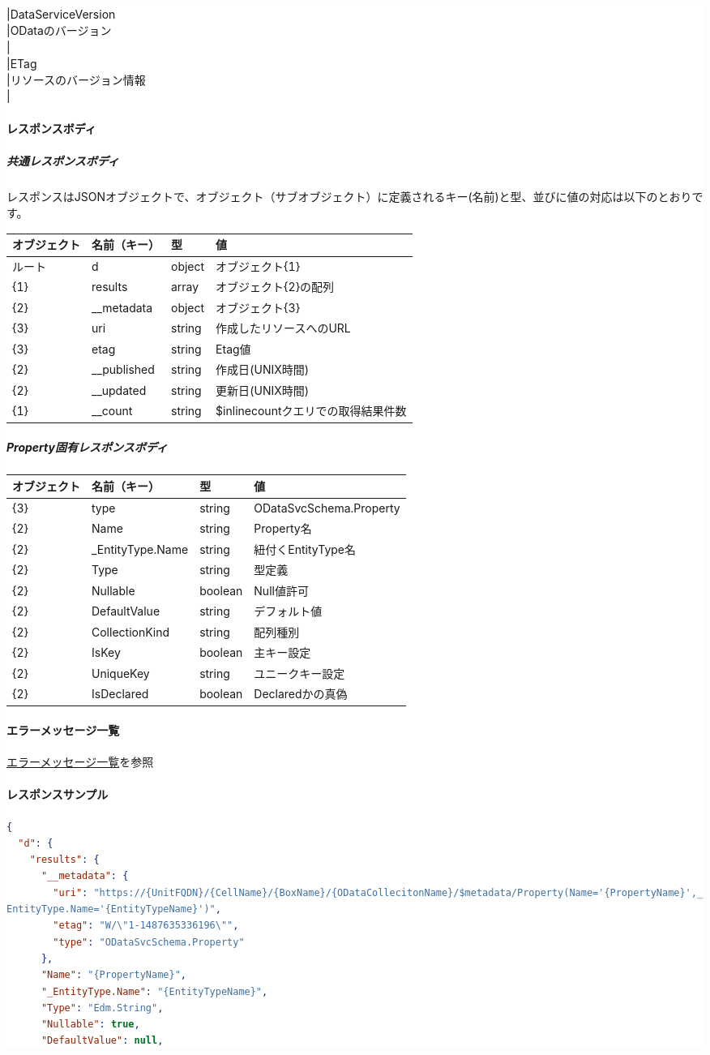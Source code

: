 |DataServiceVersion<br>|ODataのバージョン<br>| <br>
|ETag<br>|リソースのバージョン情報<br>| <br>
#### レスポンスボディ
##### 共通レスポンスボディ
レスポンスはJSONオブジェクトで、オブジェクト（サブオブジェクト）に定義されるキー(名前)と型、並びに値の対応は以下のとおりです。

|オブジェクト<br>|名前（キー）<br>|型<br>|値<br>|
|:--|:--|:--|:--|
|ルート<br>|d<br>|object<br>|オブジェクト{1}<br>|
|{1}<br>|results<br>|array<br>|オブジェクト{2}の配列<br>|
|{2}<br>|__metadata<br>|object<br>|オブジェクト{3}<br>|
|{3}<br>|uri<br>|string<br>|作成したリソースへのURL<br>|
|{3}<br>|etag<br>|string<br>|Etag値<br>|
|{2}<br>|__published<br>|string<br>|作成日(UNIX時間)<br>|
|{2}<br>|__updated<br>|string<br>|更新日(UNIX時間)<br>|
|{1}<br>|__count<br>|string<br>|$inlinecountクエリでの取得結果件数<br>|

##### Property固有レスポンスボディ
|オブジェクト<br>|名前（キー）<br>|型<br>|値<br>|
|:--|:--|:--|:--|
|{3}<br>|type<br>|string<br>|ODataSvcSchema.Property<br>|
|{2}<br>|Name<br>|string<br>|Property名<br>
|{2}<br>|_EntityType.Name<br>|string<br>|紐付くEntityType名<br>
|{2}<br>|Type<br>|string<br>|型定義<br>
|{2}<br>|Nullable<br>|boolean<br>|Null値許可<br>
|{2}<br>|DefaultValue<br>|string<br>|デフォルト値<br>
|{2}<br>|CollectionKind<br>|string<br>|配列種別<br>
|{2}<br>|IsKey<br>|boolean<br>|主キー設定<br>
|{2}<br>|UniqueKey<br>|string<br>|ユニークキー設定<br>
|{2}<br>|IsDeclared<br>|boolean<br>|Declaredかの真偽<br>
#### エラーメッセージ一覧
[エラーメッセージ一覧](004_Error_Messages.html)を参照

#### レスポンスサンプル
```JSON
{
  "d": {
    "results": {
      "__metadata": {
        "uri": "https://{UnitFQDN}/{CellName}/{BoxName}/{ODataCollecitonName}/$metadata/Property(Name='{PropertyName}',_EntityType.Name='{EntityTypeName}')",
        "etag": "W/\"1-1487635336196\"",
        "type": "ODataSvcSchema.Property"
      },
      "Name": "{PropertyName}",
      "_EntityType.Name": "{EntityTypeName}",
      "Type": "Edm.String",
      "Nullable": true,
      "DefaultValue": null,
```